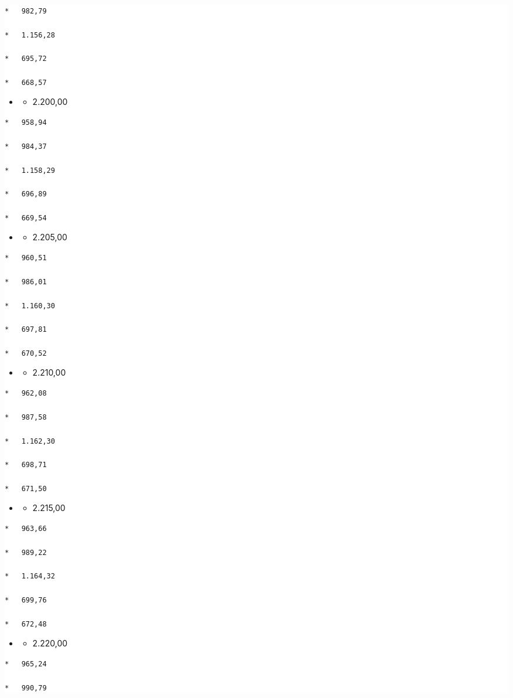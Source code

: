     *   982,79

    *   1.156,28

    *   695,72

    *   668,57


*    *   2.200,00

    *   958,94

    *   984,37

    *   1.158,29

    *   696,89

    *   669,54


*    *   2.205,00

    *   960,51

    *   986,01

    *   1.160,30

    *   697,81

    *   670,52


*    *   2.210,00

    *   962,08

    *   987,58

    *   1.162,30

    *   698,71

    *   671,50


*    *   2.215,00

    *   963,66

    *   989,22

    *   1.164,32

    *   699,76

    *   672,48


*    *   2.220,00

    *   965,24

    *   990,79
